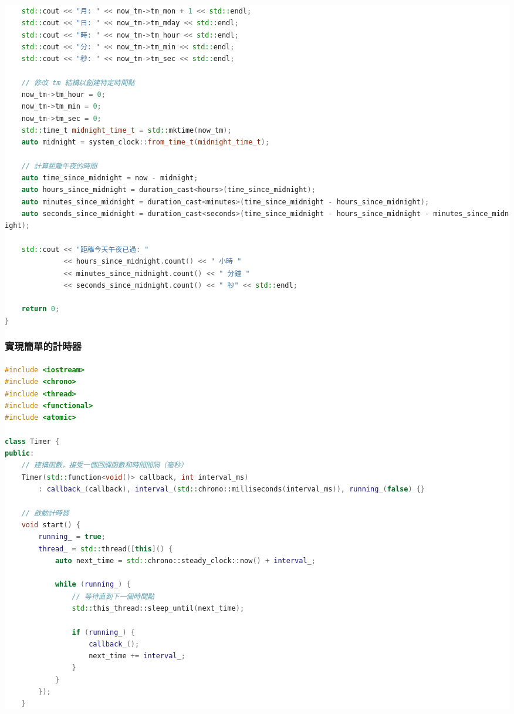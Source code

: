 ```cpp
    std::cout << "月: " << now_tm->tm_mon + 1 << std::endl;
    std::cout << "日: " << now_tm->tm_mday << std::endl;
    std::cout << "時: " << now_tm->tm_hour << std::endl;
    std::cout << "分: " << now_tm->tm_min << std::endl;
    std::cout << "秒: " << now_tm->tm_sec << std::endl;
    
    // 修改 tm 結構以創建特定時間點
    now_tm->tm_hour = 0;
    now_tm->tm_min = 0;
    now_tm->tm_sec = 0;
    std::time_t midnight_time_t = std::mktime(now_tm);
    auto midnight = system_clock::from_time_t(midnight_time_t);
    
    // 計算距離午夜的時間
    auto time_since_midnight = now - midnight;
    auto hours_since_midnight = duration_cast<hours>(time_since_midnight);
    auto minutes_since_midnight = duration_cast<minutes>(time_since_midnight - hours_since_midnight);
    auto seconds_since_midnight = duration_cast<seconds>(time_since_midnight - hours_since_midnight - minutes_since_midnight);
    
    std::cout << "距離今天午夜已過: " 
              << hours_since_midnight.count() << " 小時 "
              << minutes_since_midnight.count() << " 分鐘 "
              << seconds_since_midnight.count() << " 秒" << std::endl;
    
    return 0;
}
```

### 實現簡單的計時器

```cpp
#include <iostream>
#include <chrono>
#include <thread>
#include <functional>
#include <atomic>

class Timer {
public:
    // 建構函數，接受一個回調函數和時間間隔（毫秒）
    Timer(std::function<void()> callback, int interval_ms)
        : callback_(callback), interval_(std::chrono::milliseconds(interval_ms)), running_(false) {}
    
    // 啟動計時器
    void start() {
        running_ = true;
        thread_ = std::thread([this]() {
            auto next_time = std::chrono::steady_clock::now() + interval_;
            
            while (running_) {
                // 等待直到下一個時間點
                std::this_thread::sleep_until(next_time);
                
                if (running_) {
                    callback_();
                    next_time += interval_;
                }
            }
        });
    }
```